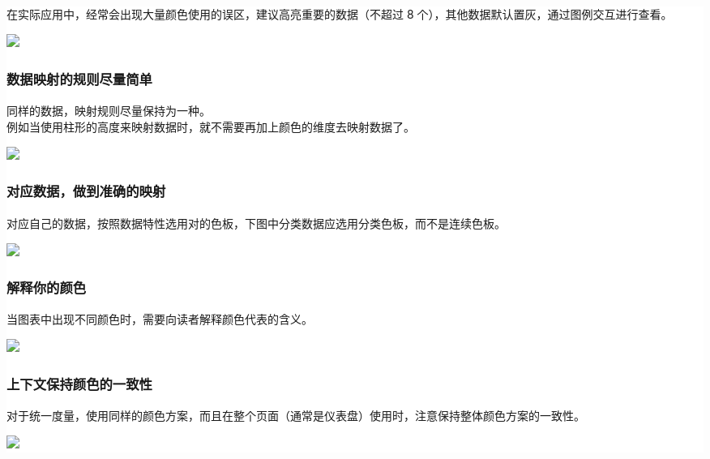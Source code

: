 在实际应用中，经常会出现大量颜色使用的误区，建议高亮重要的数据（不超过 8 个），其他数据默认置灰，通过图例交互进行查看。

<img src='https://gw.alipayobjects.com/mdn/rms_f8c6a0/afts/img/A*r01PSYbo5lwAAAAAAAAAAABkARQnAQ' width=600/>

### 数据映射的规则尽量简单

同样的数据，映射规则尽量保持为一种。<br />例如当使用柱形的高度来映射数据时，就不需要再加上颜色的维度去映射数据了。

<img src='https://gw.alipayobjects.com/mdn/rms_f8c6a0/afts/img/A*DdcHQYrSO_IAAAAAAAAAAABkARQnAQ' width=600/>

### 对应数据，做到准确的映射

对应自己的数据，按照数据特性选用对的色板，下图中分类数据应选用分类色板，而不是连续色板。

<img src='https://gw.alipayobjects.com/mdn/rms_f8c6a0/afts/img/A*UPgcSLEmTnkAAAAAAAAAAABkARQnAQ' width=600/>

### 解释你的颜色

当图表中出现不同颜色时，需要向读者解释颜色代表的含义。

<img src='https://gw.alipayobjects.com/mdn/rms_f8c6a0/afts/img/A*TMw5RYDOcAsAAAAAAAAAAABkARQnAQ' width=600/>

### 上下文保持颜色的一致性

对于统一度量，使用同样的颜色方案，而且在整个页面（通常是仪表盘）使用时，注意保持整体颜色方案的一致性。

<img src='https://gw.alipayobjects.com/mdn/rms_f8c6a0/afts/img/A*LcXRRL30oDwAAAAAAAAAAABkARQnAQ' width=750/>
